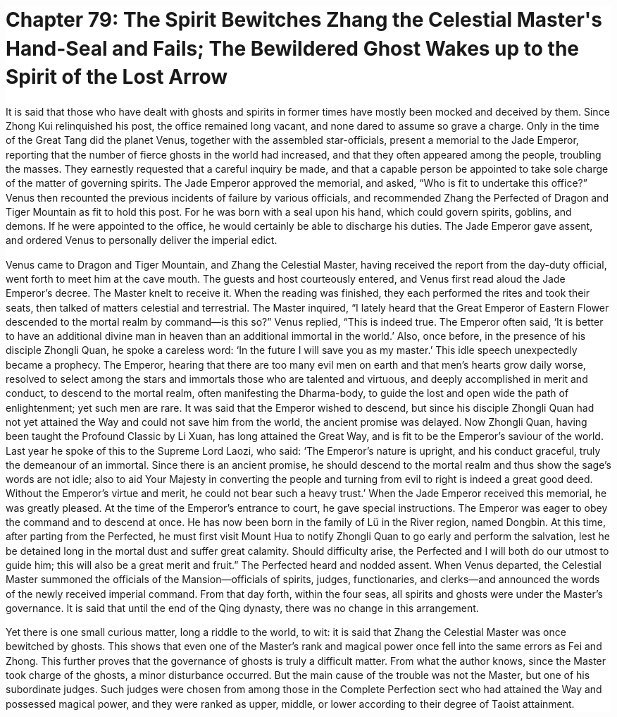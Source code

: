 # Chapter 79: The Spirit Bewitches Zhang the Celestial Master's Hand-Seal and Fails; The Bewildered Ghost Wakes up to the Spirit of the Lost Arrow

It is said that those who have dealt with ghosts and spirits in former times have mostly been mocked and deceived by them. Since Zhong Kui relinquished his post, the office remained long vacant, and none dared to assume so grave a charge. Only in the time of the Great Tang did the planet Venus, together with the assembled star-officials, present a memorial to the Jade Emperor, reporting that the number of fierce ghosts in the world had increased, and that they often appeared among the people, troubling the masses. They earnestly requested that a careful inquiry be made, and that a capable person be appointed to take sole charge of the matter of governing spirits. The Jade Emperor approved the memorial, and asked, “Who is fit to undertake this office?” Venus then recounted the previous incidents of failure by various officials, and recommended Zhang the Perfected of Dragon and Tiger Mountain as fit to hold this post. For he was born with a seal upon his hand, which could govern spirits, goblins, and demons. If he were appointed to the office, he would certainly be able to discharge his duties. The Jade Emperor gave assent, and ordered Venus to personally deliver the imperial edict.

Venus came to Dragon and Tiger Mountain, and Zhang the Celestial Master, having received the report from the day-duty official, went forth to meet him at the cave mouth. The guests and host courteously entered, and Venus first read aloud the Jade Emperor’s decree. The Master knelt to receive it. When the reading was finished, they each performed the rites and took their seats, then talked of matters celestial and terrestrial. The Master inquired, “I lately heard that the Great Emperor of Eastern Flower descended to the mortal realm by command—is this so?” Venus replied, “This is indeed true. The Emperor often said, ‘It is better to have an additional divine man in heaven than an additional immortal in the world.’ Also, once before, in the presence of his disciple Zhongli Quan, he spoke a careless word: ‘In the future I will save you as my master.’ This idle speech unexpectedly became a prophecy. The Emperor, hearing that there are too many evil men on earth and that men’s hearts grow daily worse, resolved to select among the stars and immortals those who are talented and virtuous, and deeply accomplished in merit and conduct, to descend to the mortal realm, often manifesting the Dharma-body, to guide the lost and open wide the path of enlightenment; yet such men are rare. It was said that the Emperor wished to descend, but since his disciple Zhongli Quan had not yet attained the Way and could not save him from the world, the ancient promise was delayed. Now Zhongli Quan, having been taught the Profound Classic by Li Xuan, has long attained the Great Way, and is fit to be the Emperor’s saviour of the world. Last year he spoke of this to the Supreme Lord Laozi, who said: ‘The Emperor’s nature is upright, and his conduct graceful, truly the demeanour of an immortal. Since there is an ancient promise, he should descend to the mortal realm and thus show the sage’s words are not idle; also to aid Your Majesty in converting the people and turning from evil to right is indeed a great good deed. Without the Emperor’s virtue and merit, he could not bear such a heavy trust.’ When the Jade Emperor received this memorial, he was greatly pleased. At the time of the Emperor’s entrance to court, he gave special instructions. The Emperor was eager to obey the command and to descend at once. He has now been born in the family of Lü in the River region, named Dongbin. At this time, after parting from the Perfected, he must first visit Mount Hua to notify Zhongli Quan to go early and perform the salvation, lest he be detained long in the mortal dust and suffer great calamity. Should difficulty arise, the Perfected and I will both do our utmost to guide him; this will also be a great merit and fruit.” The Perfected heard and nodded assent. When Venus departed, the Celestial Master summoned the officials of the Mansion—officials of spirits, judges, functionaries, and clerks—and announced the words of the newly received imperial command. From that day forth, within the four seas, all spirits and ghosts were under the Master’s governance. It is said that until the end of the Qing dynasty, there was no change in this arrangement.

Yet there is one small curious matter, long a riddle to the world, to wit: it is said that Zhang the Celestial Master was once bewitched by ghosts. This shows that even one of the Master’s rank and magical power once fell into the same errors as Fei and Zhong. This further proves that the governance of ghosts is truly a difficult matter. From what the author knows, since the Master took charge of the ghosts, a minor disturbance occurred. But the main cause of the trouble was not the Master, but one of his subordinate judges. Such judges were chosen from among those in the Complete Perfection sect who had attained the Way and possessed magical power, and they were ranked as upper, middle, or lower according to their degree of Taoist attainment.
